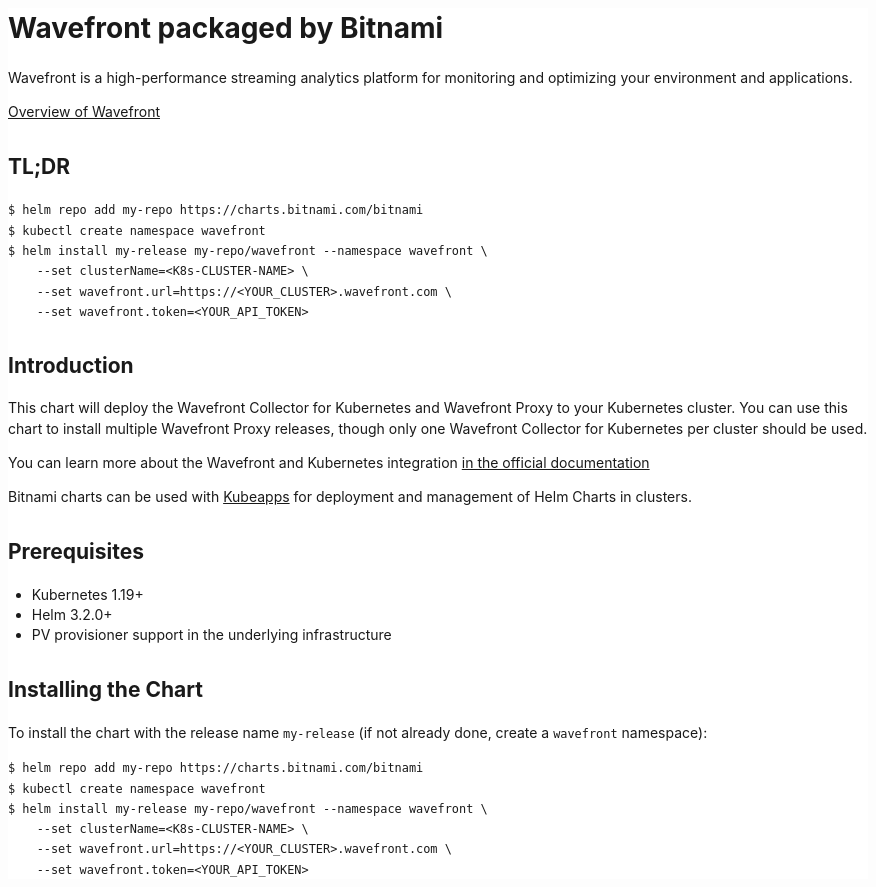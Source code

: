 

# Wavefront packaged by Bitnami

Wavefront is a high-performance streaming analytics platform for monitoring and optimizing your environment and applications.

[Overview of Wavefront](https://github.com/wavefrontHQ/wavefront-collector-for-kubernetes)


                           
## TL;DR

```console
$ helm repo add my-repo https://charts.bitnami.com/bitnami
$ kubectl create namespace wavefront
$ helm install my-release my-repo/wavefront --namespace wavefront \
    --set clusterName=<K8s-CLUSTER-NAME> \
    --set wavefront.url=https://<YOUR_CLUSTER>.wavefront.com \
    --set wavefront.token=<YOUR_API_TOKEN>
```

## Introduction

This chart will deploy the Wavefront Collector for Kubernetes and Wavefront Proxy to your Kubernetes cluster. You can use this chart to install multiple Wavefront Proxy releases, though only one Wavefront Collector for Kubernetes per cluster should be used.

You can learn more about the Wavefront and Kubernetes integration [in the official documentation](https://docs.wavefront.com/wavefront_kubernetes.html)

Bitnami charts can be used with [Kubeapps](https://kubeapps.dev/) for deployment and management of Helm Charts in clusters.

## Prerequisites

- Kubernetes 1.19+
- Helm 3.2.0+
- PV provisioner support in the underlying infrastructure

## Installing the Chart

To install the chart with the release name `my-release` (if not already done, create a `wavefront` namespace):

```console
$ helm repo add my-repo https://charts.bitnami.com/bitnami
$ kubectl create namespace wavefront
$ helm install my-release my-repo/wavefront --namespace wavefront \
    --set clusterName=<K8s-CLUSTER-NAME> \
    --set wavefront.url=https://<YOUR_CLUSTER>.wavefront.com \
    --set wavefront.token=<YOUR_API_TOKEN>
```
